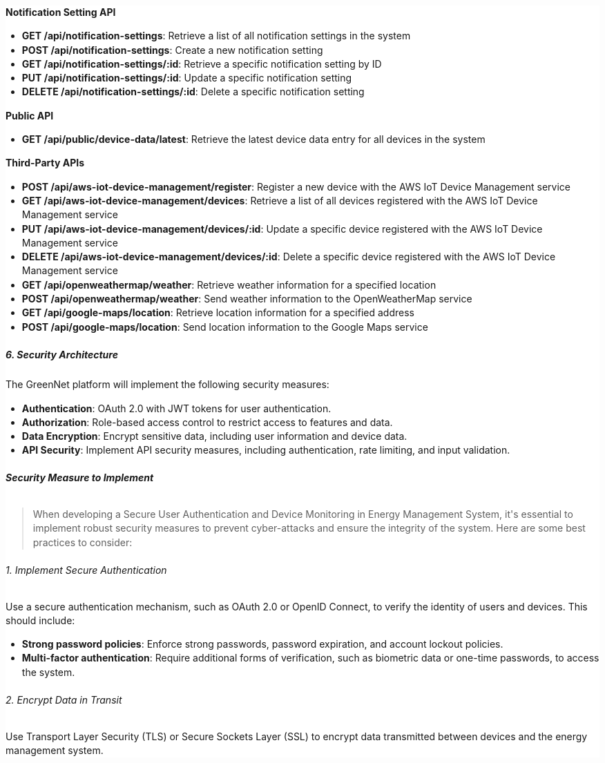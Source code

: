 **Notification Setting API**

- **GET /api/notification-settings**: Retrieve a list of all notification settings in the system
- **POST /api/notification-settings**: Create a new notification setting
- **GET /api/notification-settings/:id**: Retrieve a specific notification setting by ID
- **PUT /api/notification-settings/:id**: Update a specific notification setting
- **DELETE /api/notification-settings/:id**: Delete a specific notification setting

**Public API**

- **GET /api/public/device-data/latest**: Retrieve the latest device data entry for all devices in the system

**Third-Party APIs**

- **POST /api/aws-iot-device-management/register**: Register a new device with the AWS IoT Device Management service
- **GET /api/aws-iot-device-management/devices**: Retrieve a list of all devices registered with the AWS IoT Device Management service
- **PUT /api/aws-iot-device-management/devices/:id**: Update a specific device registered with the AWS IoT Device Management service
- **DELETE /api/aws-iot-device-management/devices/:id**: Delete a specific device registered with the AWS IoT Device Management service
- **GET /api/openweathermap/weather**: Retrieve weather information for a specified location
- **POST /api/openweathermap/weather**: Send weather information to the OpenWeatherMap service
- **GET /api/google-maps/location**: Retrieve location information for a specified address
- **POST /api/google-maps/location**: Send location information to the Google Maps service

##### **6. Security Architecture**

The GreenNet platform will implement the following security measures:

- **Authentication**: OAuth 2.0 with JWT tokens for user authentication.
- **Authorization**: Role-based access control to restrict access to features and data.
- **Data Encryption**: Encrypt sensitive data, including user information and device data.
- **API Security**: Implement API security measures, including authentication, rate limiting, and input validation.

###### **Security Measure to Implement**

> When developing a Secure User Authentication and Device Monitoring in Energy Management System, it's essential to implement robust security measures to prevent cyber-attacks and ensure the integrity of the system. Here are some best practices to consider:

###### 1. Implement Secure Authentication

Use a secure authentication mechanism, such as OAuth 2.0 or OpenID Connect, to verify the identity of users and devices. This should include:

- **Strong password policies**: Enforce strong passwords, password expiration, and account lockout policies.
- **Multi-factor authentication**: Require additional forms of verification, such as biometric data or one-time passwords, to access the system.

###### 2. Encrypt Data in Transit

Use Transport Layer Security (TLS) or Secure Sockets Layer (SSL) to encrypt data transmitted between devices and the energy management system.
